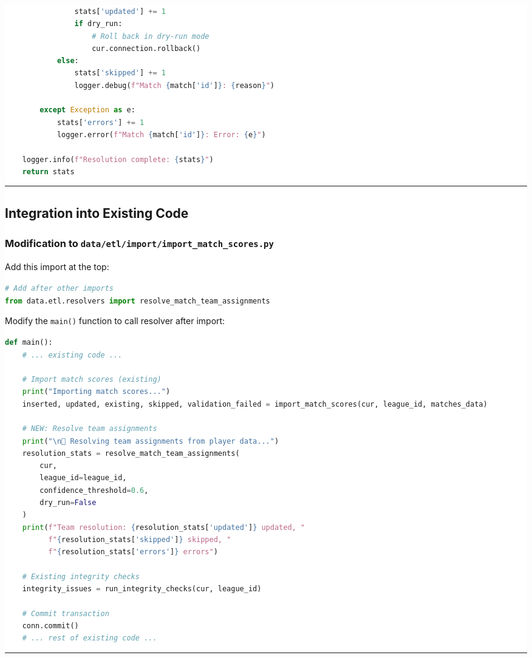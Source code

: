 ```python
                stats['updated'] += 1
                if dry_run:
                    # Roll back in dry-run mode
                    cur.connection.rollback()
            else:
                stats['skipped'] += 1
                logger.debug(f"Match {match['id']}: {reason}")
                
        except Exception as e:
            stats['errors'] += 1
            logger.error(f"Match {match['id']}: Error: {e}")
    
    logger.info(f"Resolution complete: {stats}")
    return stats
```

---

## Integration into Existing Code

### Modification to `data/etl/import/import_match_scores.py`

Add this import at the top:

```python
# Add after other imports
from data.etl.resolvers import resolve_match_team_assignments
```

Modify the `main()` function to call resolver after import:

```python
def main():
    # ... existing code ...
    
    # Import match scores (existing)
    print("Importing match scores...")
    inserted, updated, existing, skipped, validation_failed = import_match_scores(cur, league_id, matches_data)
    
    # NEW: Resolve team assignments
    print("\n🔧 Resolving team assignments from player data...")
    resolution_stats = resolve_match_team_assignments(
        cur,
        league_id=league_id,
        confidence_threshold=0.6,
        dry_run=False
    )
    print(f"Team resolution: {resolution_stats['updated']} updated, "
          f"{resolution_stats['skipped']} skipped, "
          f"{resolution_stats['errors']} errors")
    
    # Existing integrity checks
    integrity_issues = run_integrity_checks(cur, league_id)
    
    # Commit transaction
    conn.commit()
    # ... rest of existing code ...
```

---